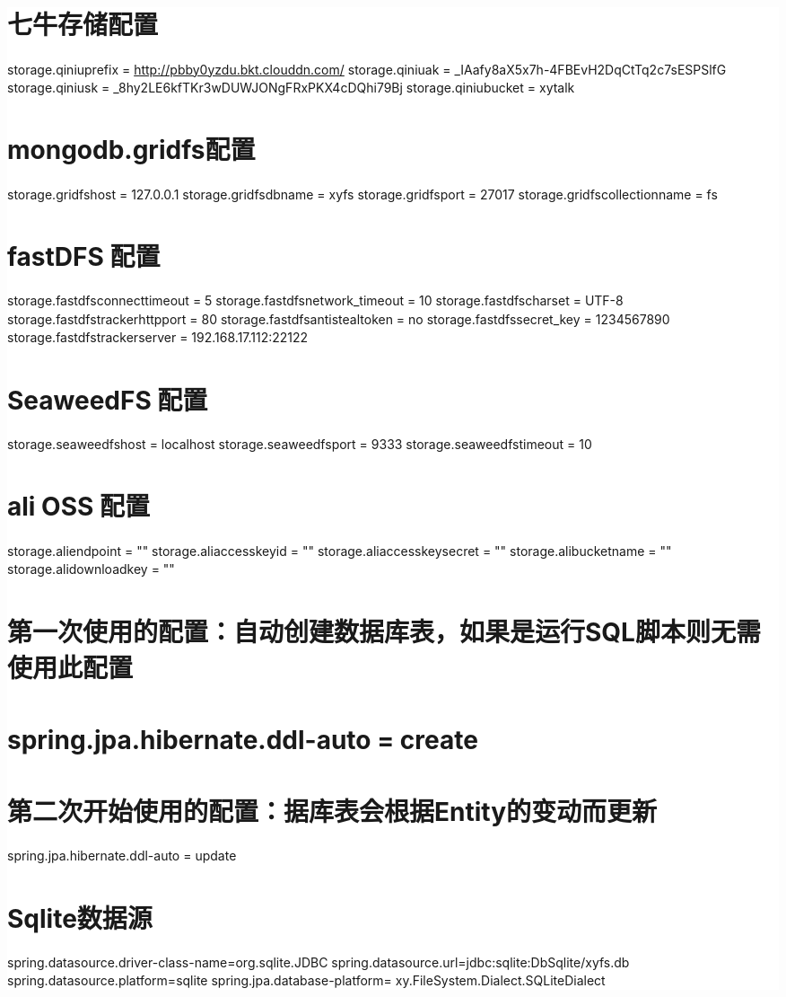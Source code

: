 # 七牛存储配置     #
storage.qiniuprefix = http://pbby0yzdu.bkt.clouddn.com/
storage.qiniuak = _IAafy8aX5x7h-4FBEvH2DqCtTq2c7sESPSlfG
storage.qiniusk = _8hy2LE6kfTKr3wDUWJONgFRxPKX4cDQhi79Bj
storage.qiniubucket = xytalk

# mongodb.gridfs配置     #
storage.gridfshost = 127.0.0.1
storage.gridfsdbname = xyfs
storage.gridfsport = 27017
storage.gridfscollectionname = fs

# fastDFS 配置     #
storage.fastdfsconnecttimeout = 5
storage.fastdfsnetwork_timeout = 10
storage.fastdfscharset = UTF-8
storage.fastdfstrackerhttpport = 80
storage.fastdfsantistealtoken = no
storage.fastdfssecret_key = 1234567890
storage.fastdfstrackerserver = 192.168.17.112:22122

# SeaweedFS 配置     #
storage.seaweedfshost = localhost
storage.seaweedfsport = 9333
storage.seaweedfstimeout = 10

# ali OSS 配置     #
storage.aliendpoint = ""
storage.aliaccesskeyid  = ""
storage.aliaccesskeysecret = ""
storage.alibucketname  = ""
storage.alidownloadkey  = ""

# 第一次使用的配置：自动创建数据库表，如果是运行SQL脚本则无需使用此配置         #
# spring.jpa.hibernate.ddl-auto = create
# 第二次开始使用的配置：据库表会根据Entity的变动而更新         #
 spring.jpa.hibernate.ddl-auto = update 

# Sqlite数据源        #
spring.datasource.driver-class-name=org.sqlite.JDBC
spring.datasource.url=jdbc:sqlite:DbSqlite/xyfs.db
spring.datasource.platform=sqlite
spring.jpa.database-platform= xy.FileSystem.Dialect.SQLiteDialect
